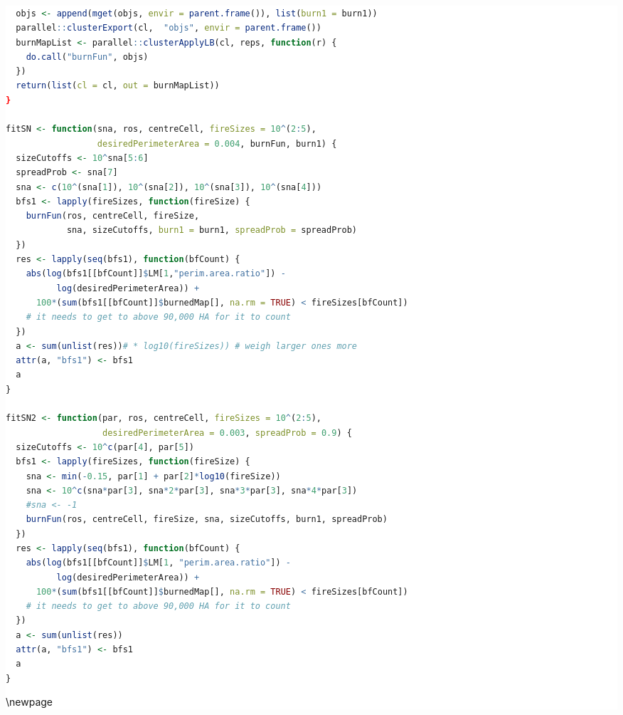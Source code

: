 ```r
  objs <- append(mget(objs, envir = parent.frame()), list(burn1 = burn1))
  parallel::clusterExport(cl,  "objs", envir = parent.frame())
  burnMapList <- parallel::clusterApplyLB(cl, reps, function(r) {
    do.call("burnFun", objs)
  })
  return(list(cl = cl, out = burnMapList))
}

fitSN <- function(sna, ros, centreCell, fireSizes = 10^(2:5),
                  desiredPerimeterArea = 0.004, burnFun, burn1) {
  sizeCutoffs <- 10^sna[5:6]
  spreadProb <- sna[7]
  sna <- c(10^(sna[1]), 10^(sna[2]), 10^(sna[3]), 10^(sna[4]))
  bfs1 <- lapply(fireSizes, function(fireSize) {
    burnFun(ros, centreCell, fireSize, 
            sna, sizeCutoffs, burn1 = burn1, spreadProb = spreadProb)
  })
  res <- lapply(seq(bfs1), function(bfCount) {
    abs(log(bfs1[[bfCount]]$LM[1,"perim.area.ratio"]) -
          log(desiredPerimeterArea)) + 
      100*(sum(bfs1[[bfCount]]$burnedMap[], na.rm = TRUE) < fireSizes[bfCount])
    # it needs to get to above 90,000 HA for it to count
  })
  a <- sum(unlist(res))# * log10(fireSizes)) # weigh larger ones more
  attr(a, "bfs1") <- bfs1
  a
}

fitSN2 <- function(par, ros, centreCell, fireSizes = 10^(2:5), 
                   desiredPerimeterArea = 0.003, spreadProb = 0.9) {
  sizeCutoffs <- 10^c(par[4], par[5])
  bfs1 <- lapply(fireSizes, function(fireSize) {
    sna <- min(-0.15, par[1] + par[2]*log10(fireSize))
    sna <- 10^c(sna*par[3], sna*2*par[3], sna*3*par[3], sna*4*par[3])
    #sna <- -1
    burnFun(ros, centreCell, fireSize, sna, sizeCutoffs, burn1, spreadProb)
  })
  res <- lapply(seq(bfs1), function(bfCount) {
    abs(log(bfs1[[bfCount]]$LM[1, "perim.area.ratio"]) -
          log(desiredPerimeterArea)) + 
      100*(sum(bfs1[[bfCount]]$burnedMap[], na.rm = TRUE) < fireSizes[bfCount])
    # it needs to get to above 90,000 HA for it to count
  })
  a <- sum(unlist(res))
  attr(a, "bfs1") <- bfs1
  a
}
```

\newpage
